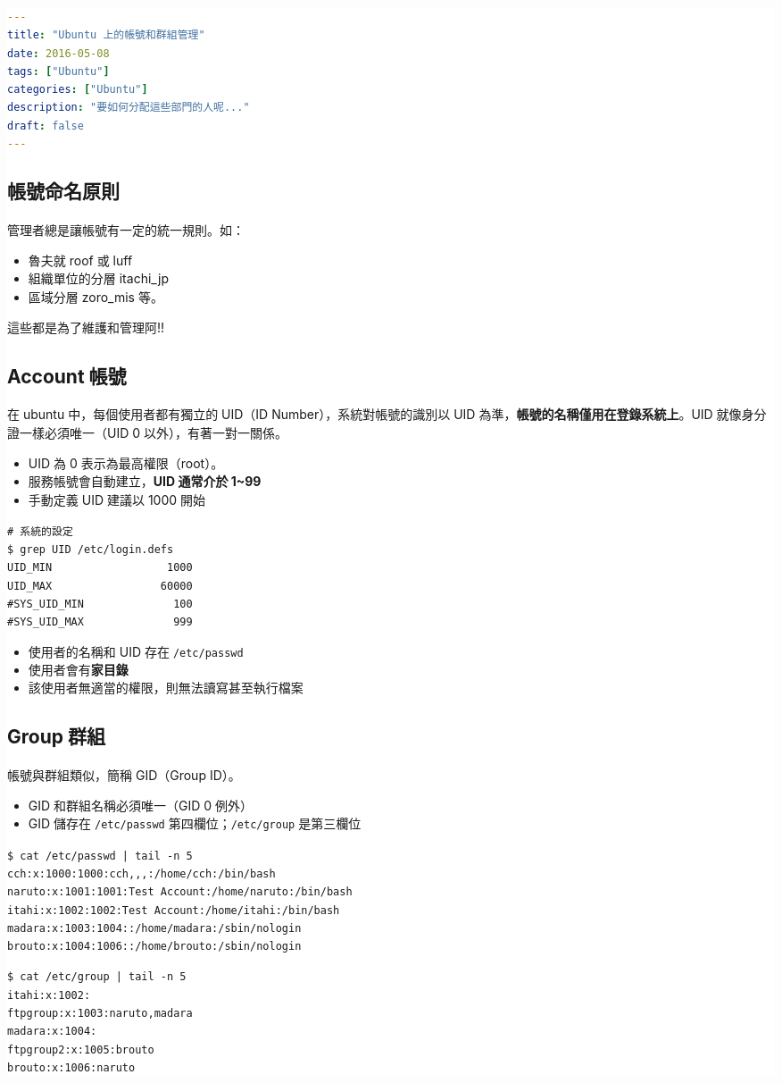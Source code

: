 ```yaml
---
title: "Ubuntu 上的帳號和群組管理"
date: 2016-05-08
tags: ["Ubuntu"]
categories: ["Ubuntu"]
description: "要如何分配這些部門的人呢..."
draft: false
---
```

## 帳號命名原則

管理者總是讓帳號有一定的統一規則。如：
- 魯夫就 roof 或 luff
- 組織單位的分層 itachi_jp
- 區域分層 zoro_mis
等。

這些都是為了維護和管理阿!!

## Account 帳號
在 ubuntu 中，每個使用者都有獨立的 UID（ID Number），系統對帳號的識別以 UID 為準，**帳號的名稱僅用在登錄系統上**。UID 就像身分證一樣必須唯一（UID 0 以外），有著一對一關係。

- UID 為 0 表示為最高權限（root）。
- 服務帳號會自動建立，**UID 通常介於 1~99**
- 手動定義 UID 建議以 1000 開始

```shell
# 系統的設定
$ grep UID /etc/login.defs
UID_MIN                  1000
UID_MAX                 60000
#SYS_UID_MIN              100
#SYS_UID_MAX              999
```
- 使用者的名稱和 UID 存在 `/etc/passwd`
- 使用者會有**家目錄**
- 該使用者無適當的權限，則無法讀寫甚至執行檔案

## Group 群組
帳號與群組類似，簡稱 GID（Group ID）。

- GID 和群組名稱必須唯一（GID 0 例外）
- GID 儲存在 `/etc/passwd` 第四欄位；`/etc/group` 是第三欄位

```shell
$ cat /etc/passwd | tail -n 5
cch:x:1000:1000:cch,,,:/home/cch:/bin/bash
naruto:x:1001:1001:Test Account:/home/naruto:/bin/bash
itahi:x:1002:1002:Test Account:/home/itahi:/bin/bash
madara:x:1003:1004::/home/madara:/sbin/nologin
brouto:x:1004:1006::/home/brouto:/sbin/nologin
```
```
$ cat /etc/group | tail -n 5
itahi:x:1002:
ftpgroup:x:1003:naruto,madara
madara:x:1004:
ftpgroup2:x:1005:brouto
brouto:x:1006:naruto
```
